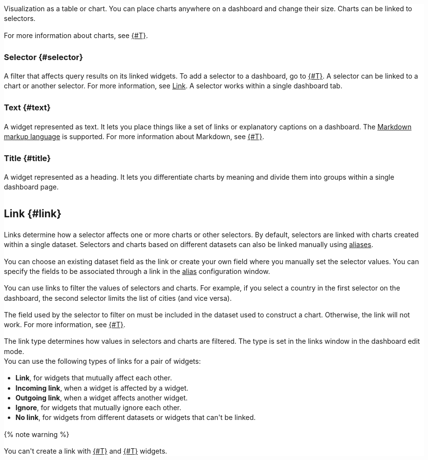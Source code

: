 Visualization as a table or chart.
You can place charts anywhere on a dashboard and change their size.
Charts can be linked to selectors.

For more information about charts, see [{#T}](chart/index.md).

### Selector {#selector}

A filter that affects query results on its linked widgets. To add a selector to a dashboard, go to [{#T}](../operations/dashboard/add-selector.md).
A selector can be linked to a chart or another selector.
 For more information, see [Link](#link).
A selector works within a single dashboard tab.

### Text {#text}

A widget represented as text. It lets you place things like a set of links or explanatory captions on a dashboard. The [Markdown markup language](https://ru.wikipedia.org/wiki/Markdown) is supported.
For more information about Markdown, see [{#T}](markdown.md).

### Title {#title}

A widget represented as a heading. It lets you differentiate charts by meaning and divide them into groups within a single dashboard page.

## Link {#link}

Links determine how a selector affects one or more charts or other selectors. By default, selectors are linked with charts created within a single dataset. Selectors and charts based on different datasets can also be linked manually using [aliases](#alias).

You can choose an existing dataset field as the link or create your own field where you manually set the selector values. You can specify the fields to be associated through a link in the [alias](#alias) configuration window.

You can use links to filter the values of selectors and charts. For example, if you select a country in the first selector on the dashboard, the second selector limits the list of cities (and vice versa).

The field used by the selector to filter on must be included in the dataset used to construct a chart. Otherwise, the link will not work. For more information, see [{#T}](data-join.md).

The link type determines how values in selectors and charts are filtered. The type is set in the links window in the dashboard edit mode.  
You can use the following types of links for a pair of widgets:

* **Link**, for widgets that mutually affect each other.
* **Incoming link**, when a widget is affected by a widget.
* **Outgoing link**, when a widget affects another widget.
* **Ignore**, for widgets that mutually ignore each other.
* **No link**, for widgets from different datasets or widgets that can't be linked.

{% note warning %}

You can't create a link with [{#T}](#text) and [{#T}](#title) widgets.
